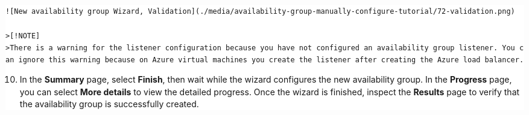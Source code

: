     ![New availability group Wizard, Validation](./media/availability-group-manually-configure-tutorial/72-validation.png)

    >[!NOTE]
    >There is a warning for the listener configuration because you have not configured an availability group listener. You can ignore this warning because on Azure virtual machines you create the listener after creating the Azure load balancer.

10. In the **Summary** page, select **Finish**, then wait while the wizard configures the new availability group. In the **Progress** page, you can select **More details** to view the detailed progress. Once the wizard is finished, inspect the **Results** page to verify that the availability group is successfully created.
